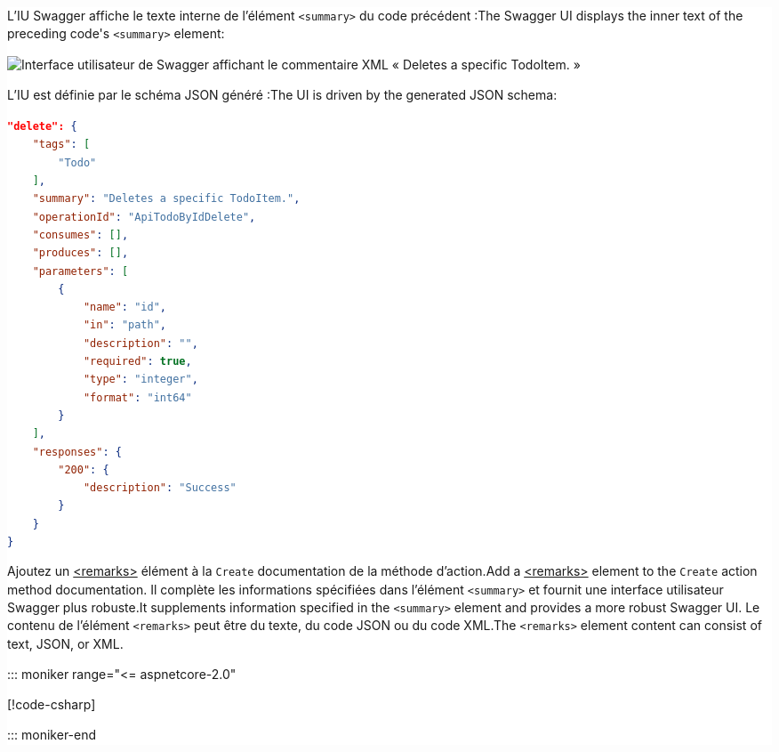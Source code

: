 <span data-ttu-id="21a4d-202">L’IU Swagger affiche le texte interne de l’élément `<summary>` du code précédent :</span><span class="sxs-lookup"><span data-stu-id="21a4d-202">The Swagger UI displays the inner text of the preceding code's `<summary>` element:</span></span>

![Interface utilisateur de Swagger affichant le commentaire XML « Deletes a specific TodoItem. »](web-api-help-pages-using-swagger/_static/triple-slash-comments.png)

<span data-ttu-id="21a4d-205">L’IU est définie par le schéma JSON généré :</span><span class="sxs-lookup"><span data-stu-id="21a4d-205">The UI is driven by the generated JSON schema:</span></span>

```json
"delete": {
    "tags": [
        "Todo"
    ],
    "summary": "Deletes a specific TodoItem.",
    "operationId": "ApiTodoByIdDelete",
    "consumes": [],
    "produces": [],
    "parameters": [
        {
            "name": "id",
            "in": "path",
            "description": "",
            "required": true,
            "type": "integer",
            "format": "int64"
        }
    ],
    "responses": {
        "200": {
            "description": "Success"
        }
    }
}
```

<span data-ttu-id="21a4d-206">Ajoutez un [\<remarks>](/dotnet/csharp/programming-guide/xmldoc/remarks) élément à la `Create` documentation de la méthode d’action.</span><span class="sxs-lookup"><span data-stu-id="21a4d-206">Add a [\<remarks>](/dotnet/csharp/programming-guide/xmldoc/remarks) element to the `Create` action method documentation.</span></span> <span data-ttu-id="21a4d-207">Il complète les informations spécifiées dans l’élément `<summary>` et fournit une interface utilisateur Swagger plus robuste.</span><span class="sxs-lookup"><span data-stu-id="21a4d-207">It supplements information specified in the `<summary>` element and provides a more robust Swagger UI.</span></span> <span data-ttu-id="21a4d-208">Le contenu de l’élément `<remarks>` peut être du texte, du code JSON ou du code XML.</span><span class="sxs-lookup"><span data-stu-id="21a4d-208">The `<remarks>` element content can consist of text, JSON, or XML.</span></span>

::: moniker range="<= aspnetcore-2.0"

[!code-csharp[](../tutorials/web-api-help-pages-using-swagger/samples/2.0/TodoApi.Swashbuckle/Controllers/TodoController.cs?name=snippet_Create&highlight=4-14)]

::: moniker-end
